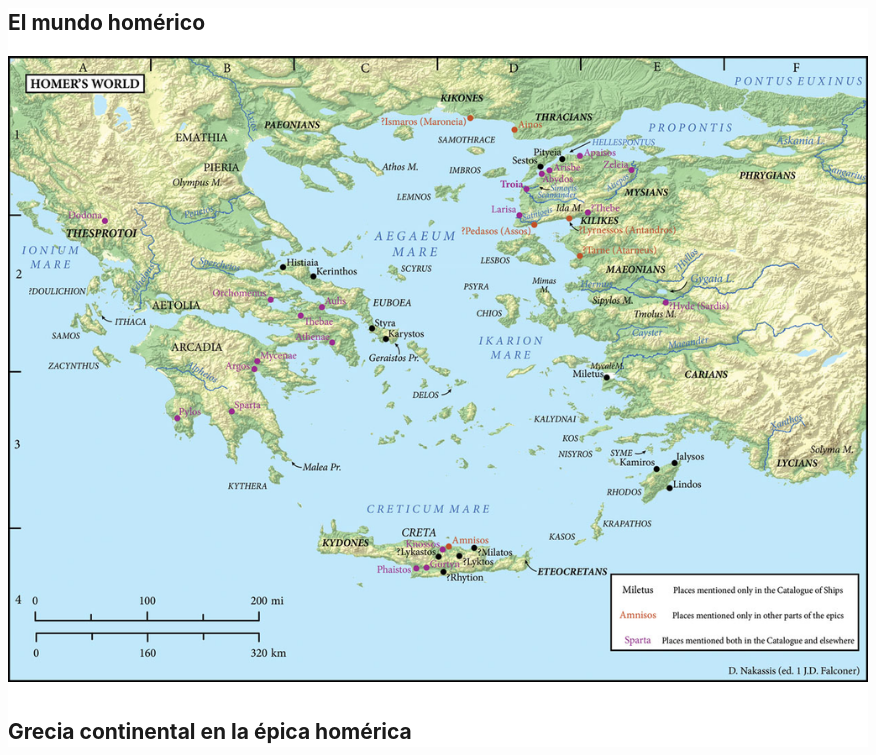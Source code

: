 ## El mundo homérico

![Mapa_11](docs/talbert_new/../../Map_11.jpg)

## Grecia continental en la épica homérica
